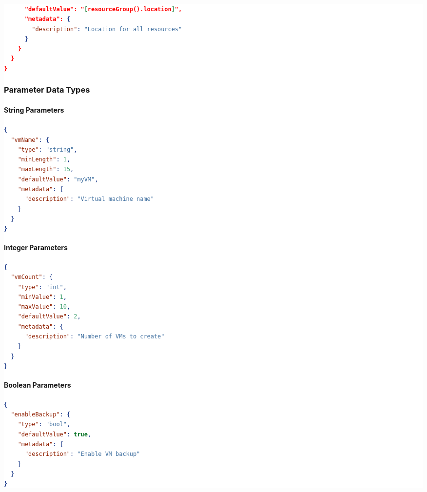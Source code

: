 ```json
      "defaultValue": "[resourceGroup().location]",
      "metadata": {
        "description": "Location for all resources"
      }
    }
  }
}
```

### Parameter Data Types

#### String Parameters
```json
{
  "vmName": {
    "type": "string",
    "minLength": 1,
    "maxLength": 15,
    "defaultValue": "myVM",
    "metadata": {
      "description": "Virtual machine name"
    }
  }
}
```

#### Integer Parameters
```json
{
  "vmCount": {
    "type": "int",
    "minValue": 1,
    "maxValue": 10,
    "defaultValue": 2,
    "metadata": {
      "description": "Number of VMs to create"
    }
  }
}
```

#### Boolean Parameters
```json
{
  "enableBackup": {
    "type": "bool",
    "defaultValue": true,
    "metadata": {
      "description": "Enable VM backup"
    }
  }
}
```
